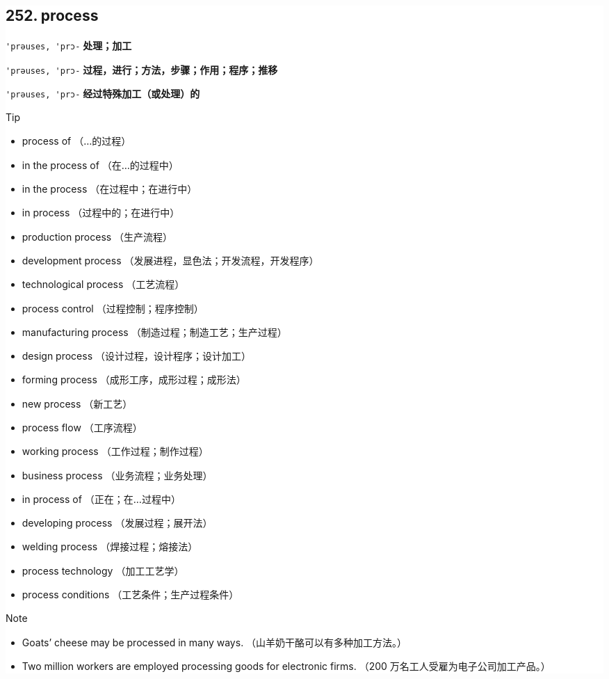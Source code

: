 ## 252. process

`'prəuses, 'prɔ-`  **处理；加工**

`'prəuses, 'prɔ-`  **过程，进行；方法，步骤；作用；程序；推移**

`'prəuses, 'prɔ-`  **经过特殊加工（或处理）的**

> [!TIP]
>
> - process of （…的过程）
>
> - in the process of （在…的过程中）
>
> - in the process （在过程中；在进行中）
>
> - in process （过程中的；在进行中）
>
> - production process （生产流程）
>
> - development process （发展进程，显色法；开发流程，开发程序）
>
> - technological process （工艺流程）
>
> - process control （过程控制；程序控制）
>
> - manufacturing process （制造过程；制造工艺；生产过程）
>
> - design process （设计过程，设计程序；设计加工）
>
> - forming process （成形工序，成形过程；成形法）
>
> - new process （新工艺）
>
> - process flow （工序流程）
>
> - working process （工作过程；制作过程）
>
> - business process （业务流程；业务处理）
>
> - in process of （正在；在…过程中）
>
> - developing process （发展过程；展开法）
>
> - welding process （焊接过程；熔接法）
>
> - process technology （加工工艺学）
>
> - process conditions （工艺条件；生产过程条件）
>

> [!NOTE]
>
> - Goats’ cheese may be processed in many ways. （山羊奶干酪可以有多种加工方法。）
>
> - Two million workers are employed processing goods for electronic firms. （200 万名工人受雇为电子公司加工产品。）
>
